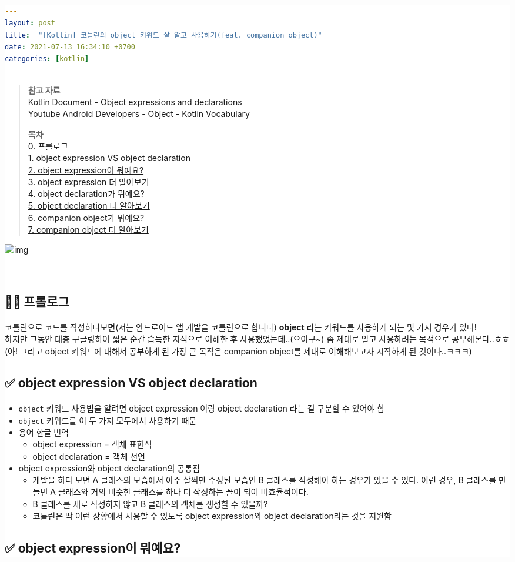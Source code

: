 ```yaml
---
layout: post
title:  "[Kotlin] 코틀린의 object 키워드 잘 알고 사용하기(feat. companion object)"
date: 2021-07-13 16:34:10 +0700
categories: [kotlin]
---
```


> __참고 자료__  
> [Kotlin Document - Object expressions and declarations](https://kotlinlang.org/docs/object-declarations.html)  
> [Youtube Android Developers - Object - Kotlin Vocabulary](https://www.youtube.com/watch?v=KUk6k865Vgg)
>
> __목차__  
> [0. 프롤로그](#0)  
> [1. object expression VS object declaration](#1)  
> [2. object expression이 뭐예요?](#2)  
> [3. object expression 더 알아보기](#3)   
> [4. object declaration가 뭐예요?](#4)  
> [5. object declaration 더 알아보기](#5)  
> [6. companion object가 뭐예요?](#6)  
> [7. companion object 더 알아보기](#7)


![img](https://user-images.githubusercontent.com/31889335/125470357-c2ffd2d5-b7a3-437b-b3ff-a7b465de7cf2.png)

<br>

## ✍🏻 프롤로그<a id="0"></a>

코틀린으로 코드를 작성하다보면(저는 안드로이드 앱 개발을 코틀린으로 합니다) __object__ 라는 키워드를 사용하게 되는 몇 가지 경우가 있다!  
하지만 그동안 대충 구글링하여 짧은 순간 습득한 지식으로 이해한 후 사용했었는데..(으이구~) 좀 제대로 알고 사용하려는 목적으로 공부해본다..ㅎㅎ  
(아! 그리고 object 키워드에 대해서 공부하게 된 가장 큰 목적은 companion object를 제대로 이해해보고자 시작하게 된 것이다..ㅋㅋㅋ)

## ✅ object expression VS object declaration<a id="1"></a>

- `object` 키워드 사용법을 알려면 object expression 이랑 object declaration 라는 걸 구분할 수 있어야 함
- `object` 키워드를 이 두 가지 모두에서 사용하기 때문
- 용어 한글 번역
  - object expression = 객체 표현식
  - object declaration = 객체 선언
- object expression와 object declaration의 공통점
  - 개발을 하다 보면 A 클래스의 모습에서 아주 살짝만 수정된 모습인 B 클래스를 작성해야 하는 경우가 있을 수 있다. 이런 경우, B 클래스를 만들면 A 클래스와 거의 비슷한 클래스를 하나 더 작성하는 꼴이 되어 비효율적이다.
  - B 클래스를 새로 작성하지 않고 B 클래스의 객체를 생성할 수 있을까?
  - 코틀린은 딱 이런 상황에서 사용할 수 있도록 object expression와 object declaration라는 것을 지원함

## ✅ object expression이 뭐예요?<a id="2"></a>
